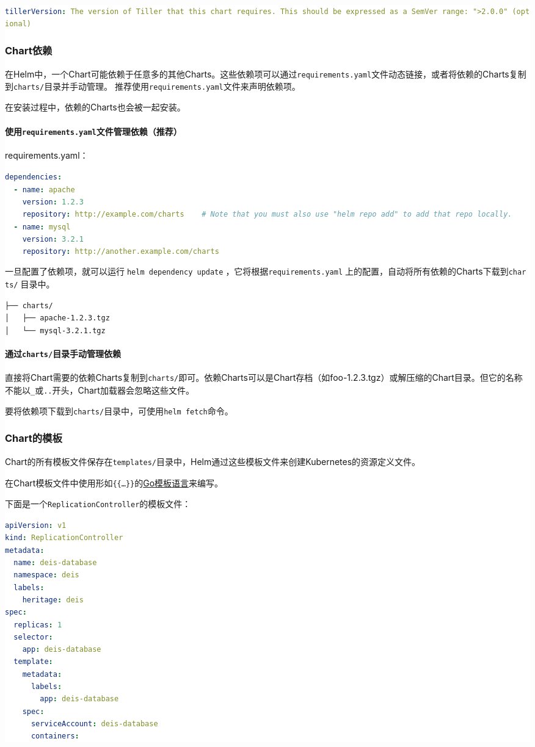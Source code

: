 ```yaml
tillerVersion: The version of Tiller that this chart requires. This should be expressed as a SemVer range: ">2.0.0" (optional)
```

### Chart依赖

在Helm中，一个Chart可能依赖于任意多的其他Charts。这些依赖项可以通过`requirements.yaml`文件动态链接，或者将依赖的Charts复制到`charts/`目录并手动管理。 推荐使用`requirements.yaml`文件来声明依赖项。

在安装过程中，依赖的Charts也会被一起安装。

#### 使用`requirements.yaml`文件管理依赖（推荐）

requirements.yaml：

```yaml
dependencies:
  - name: apache
    version: 1.2.3
    repository: http://example.com/charts    # Note that you must also use "helm repo add" to add that repo locally.
  - name: mysql
    version: 3.2.1
    repository: http://another.example.com/charts
```

一旦配置了依赖项，就可以运行 `helm dependency update` ，它将根据`requirements.yaml` 上的配置，自动将所有依赖的Charts下载到`charts/` 目录中。 

```
├── charts/
│   ├── apache-1.2.3.tgz
│   └── mysql-3.2.1.tgz
```

#### 通过`charts/`目录手动管理依赖

直接将Chart需要的依赖Charts复制到`charts/`即可。依赖Charts可以是Chart存档（如foo-1.2.3.tgz）或解压缩的Chart目录。但它的名称不能以`_`或`..`开头，Chart加载器会忽略这些文件。 

要将依赖项下载到`charts/`目录中，可使用`helm fetch`命令。

### Chart的模板

Chart的所有模板文件保存在`templates/`目录中，Helm通过这些模板文件来创建Kubernetes的资源定义文件。

在Chart模板文件中使用形如`{{…}}`的[Go模板语言](https://golang.org/pkg/text/template/)来编写。

下面是一个`ReplicationController`的模板文件：

```yaml
apiVersion: v1
kind: ReplicationController
metadata:
  name: deis-database
  namespace: deis
  labels:
    heritage: deis
spec:
  replicas: 1
  selector:
    app: deis-database
  template:
    metadata:
      labels:
        app: deis-database
    spec:
      serviceAccount: deis-database
      containers:
```